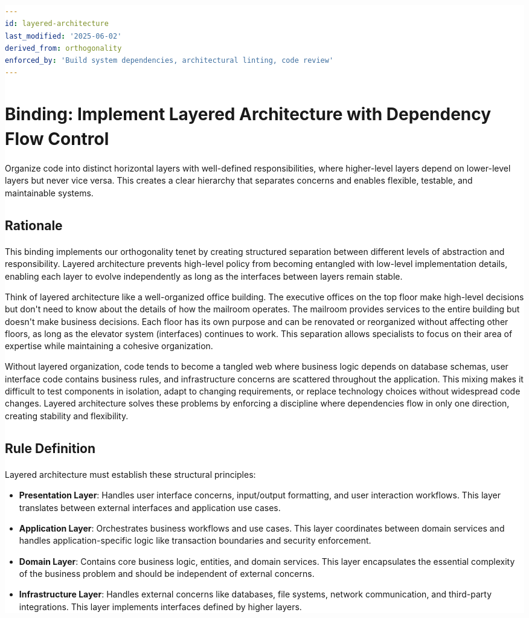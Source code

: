 ```yaml
---
id: layered-architecture
last_modified: '2025-06-02'
derived_from: orthogonality
enforced_by: 'Build system dependencies, architectural linting, code review'
---
```


# Binding: Implement Layered Architecture with Dependency Flow Control

Organize code into distinct horizontal layers with well-defined responsibilities, where higher-level layers depend on lower-level layers but never vice versa. This creates a clear hierarchy that separates concerns and enables flexible, testable, and maintainable systems.

## Rationale

This binding implements our orthogonality tenet by creating structured separation between different levels of abstraction and responsibility. Layered architecture prevents high-level policy from becoming entangled with low-level implementation details, enabling each layer to evolve independently as long as the interfaces between layers remain stable.

Think of layered architecture like a well-organized office building. The executive offices on the top floor make high-level decisions but don't need to know about the details of how the mailroom operates. The mailroom provides services to the entire building but doesn't make business decisions. Each floor has its own purpose and can be renovated or reorganized without affecting other floors, as long as the elevator system (interfaces) continues to work. This separation allows specialists to focus on their area of expertise while maintaining a cohesive organization.

Without layered organization, code tends to become a tangled web where business logic depends on database schemas, user interface code contains business rules, and infrastructure concerns are scattered throughout the application. This mixing makes it difficult to test components in isolation, adapt to changing requirements, or replace technology choices without widespread code changes. Layered architecture solves these problems by enforcing a discipline where dependencies flow in only one direction, creating stability and flexibility.

## Rule Definition

Layered architecture must establish these structural principles:

- **Presentation Layer**: Handles user interface concerns, input/output formatting, and user interaction workflows. This layer translates between external interfaces and application use cases.

- **Application Layer**: Orchestrates business workflows and use cases. This layer coordinates between domain services and handles application-specific logic like transaction boundaries and security enforcement.

- **Domain Layer**: Contains core business logic, entities, and domain services. This layer encapsulates the essential complexity of the business problem and should be independent of external concerns.

- **Infrastructure Layer**: Handles external concerns like databases, file systems, network communication, and third-party integrations. This layer implements interfaces defined by higher layers.

